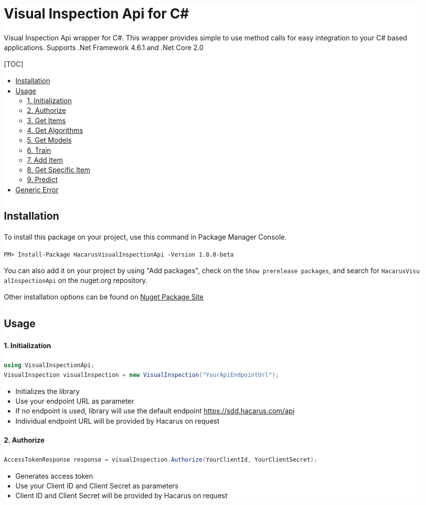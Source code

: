 Visual Inspection Api for C#
===
Visual Inspection Api wrapper for C#. This wrapper provides simple to use method calls for easy integration to your C# based applications. 
Supports .Net Framework 4.6.1 and .Net Core 2.0

[TOC]
- [Installation](#installation)
- [Usage](#usage)
  * [1. Initialization](#1-initialization)
  * [2. Authorize](#2-authorize)
  * [3. Get Items](#3-get-items)
  * [4. Get Algorithms](#4-get-algorithms)
  * [5. Get Models](#5-get-models)
  * [6. Train](#6-train)
  * [7. Add Item](#7-add-item)
  * [8. Get Specific Item](#8-get-specific-item)
  * [9. Predict](#9-predict)
- [Generic Error](#generic-error)

## Installation
To install this package on your project, use this command in Package Manager Console.

```
PM> Install-Package HacarusVisualInspectionApi -Version 1.0.0-beta
```

You can also add it on your project by using "Add packages", check on the `Show prerelease packages`, and search for `HacarusVisualInspectionApi` on the nuget.org repository.

Other installation options can be found on [Nuget Package Site](https://www.nuget.org/packages/HacarusVisualInspectionApi/1.0.0-beta)

## Usage

#### 1. Initialization

```csharp
using VisualInspectionApi;
VisualInspection visualInspection = new VisualInspection("YourApiEndpointUrl");
```

- Initializes the library
- Use your endpoint URL as parameter
- If no endpoint is used, library will use the default endpoint https://sdd.hacarus.com/api
- Individual endpoint URL will be provided by Hacarus on request

#### 2. Authorize

```csharp
AccessTokenResponse response = visualInspection.Authorize(YourClientId, YourClientSecret);
```

 - Generates access token
 - Use your Client ID and Client Secret as parameters
 - Client ID and Client Secret will be provided by Hacarus on request
